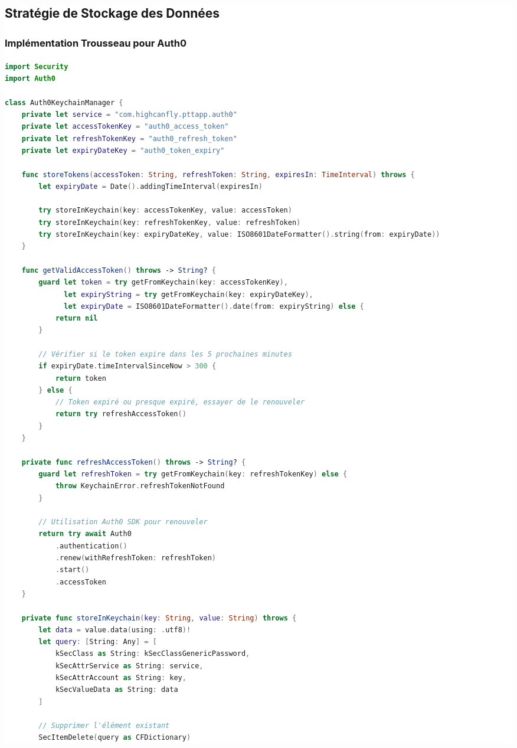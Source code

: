## Stratégie de Stockage des Données

### Implémentation Trousseau pour Auth0

```swift
import Security
import Auth0

class Auth0KeychainManager {
    private let service = "com.highcanfly.pttapp.auth0"
    private let accessTokenKey = "auth0_access_token"
    private let refreshTokenKey = "auth0_refresh_token"
    private let expiryDateKey = "auth0_token_expiry"

    func storeTokens(accessToken: String, refreshToken: String, expiresIn: TimeInterval) throws {
        let expiryDate = Date().addingTimeInterval(expiresIn)

        try storeInKeychain(key: accessTokenKey, value: accessToken)
        try storeInKeychain(key: refreshTokenKey, value: refreshToken)
        try storeInKeychain(key: expiryDateKey, value: ISO8601DateFormatter().string(from: expiryDate))
    }

    func getValidAccessToken() throws -> String? {
        guard let token = try getFromKeychain(key: accessTokenKey),
              let expiryString = try getFromKeychain(key: expiryDateKey),
              let expiryDate = ISO8601DateFormatter().date(from: expiryString) else {
            return nil
        }

        // Vérifier si le token expire dans les 5 prochaines minutes
        if expiryDate.timeIntervalSinceNow > 300 {
            return token
        } else {
            // Token expiré ou presque expiré, essayer de le renouveler
            return try refreshAccessToken()
        }
    }

    private func refreshAccessToken() throws -> String? {
        guard let refreshToken = try getFromKeychain(key: refreshTokenKey) else {
            throw KeychainError.refreshTokenNotFound
        }

        // Utilisation Auth0 SDK pour renouveler
        return try await Auth0
            .authentication()
            .renew(withRefreshToken: refreshToken)
            .start()
            .accessToken
    }

    private func storeInKeychain(key: String, value: String) throws {
        let data = value.data(using: .utf8)!
        let query: [String: Any] = [
            kSecClass as String: kSecClassGenericPassword,
            kSecAttrService as String: service,
            kSecAttrAccount as String: key,
            kSecValueData as String: data
        ]

        // Supprimer l'élément existant
        SecItemDelete(query as CFDictionary)
```